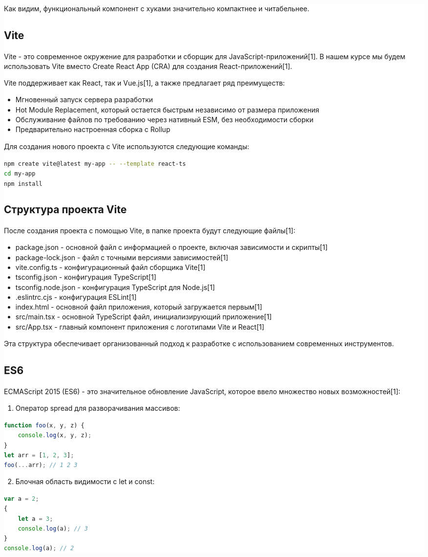 Как видим, функциональный компонент с хуками значительно компактнее и читабельнее.

## Vite

Vite - это современное окружение для разработки и сборщик для JavaScript-приложений[1]. В нашем курсе мы будем использовать Vite вместо Create React App (CRA) для создания React-приложений[1].

Vite поддерживает как React, так и Vue.js[1], а также предлагает ряд преимуществ:
- Мгновенный запуск сервера разработки
- Hot Module Replacement, который остается быстрым независимо от размера приложения
- Обслуживание файлов по требованию через нативный ESM, без необходимости сборки
- Предварительно настроенная сборка с Rollup

Для создания нового проекта с Vite используются следующие команды:

```bash
npm create vite@latest my-app -- --template react-ts
cd my-app
npm install
```

## Структура проекта Vite

После создания проекта с помощью Vite, в папке проекта будут следующие файлы[1]:

- package.json - основной файл с информацией о проекте, включая зависимости и скрипты[1]
- package-lock.json - файл с точными версиями зависимостей[1]
- vite.config.ts - конфигурационный файл сборщика Vite[1]
- tsconfig.json - конфигурация TypeScript[1]
- tsconfig.node.json - конфигурация TypeScript для Node.js[1]
- .eslintrc.cjs - конфигурация ESLint[1]
- index.html - основной файл приложения, который загружается первым[1]
- src/main.tsx - основной TypeScript файл, инициализирующий приложение[1]
- src/App.tsx - главный компонент приложения с логотипами Vite и React[1]

Эта структура обеспечивает организованный подход к разработке с использованием современных инструментов.

## ES6

ECMAScript 2015 (ES6) - это значительное обновление JavaScript, которое ввело множество новых возможностей[1]:

1. Оператор spread для разворачивания массивов:
```javascript
function foo(x, y, z) {
    console.log(x, y, z);
}
let arr = [1, 2, 3];
foo(...arr); // 1 2 3
```

2. Блочная область видимости с let и const:
```javascript
var a = 2;
{
    let a = 3;
    console.log(a); // 3
}
console.log(a); // 2
```
